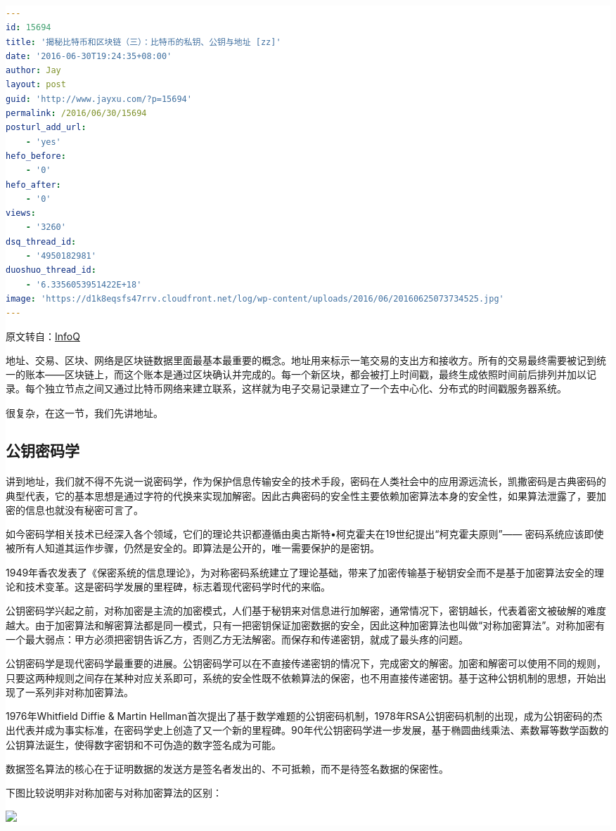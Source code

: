 ```yaml
---
id: 15694
title: '揭秘比特币和区块链（三）：比特币的私钥、公钥与地址 [zz]'
date: '2016-06-30T19:24:35+08:00'
author: Jay
layout: post
guid: 'http://www.jayxu.com/?p=15694'
permalink: /2016/06/30/15694
posturl_add_url:
    - 'yes'
hefo_before:
    - '0'
hefo_after:
    - '0'
views:
    - '3260'
dsq_thread_id:
    - '4950182981'
duoshuo_thread_id:
    - '6.3356053951422E+18'
image: 'https://d1k8eqsfs47rrv.cloudfront.net/log/wp-content/uploads/2016/06/20160625073734525.jpg'
---
```


原文转自：<a href="http://www.infoq.com/cn/articles/bitcoin-and-block-chain-part03" target="_blank">InfoQ</a>

地址、交易、区块、网络是区块链数据里面最基本最重要的概念。地址用来标示一笔交易的支出方和接收方。所有的交易最终需要被记到统一的账本——区块链上，而这个账本是通过区块确认并完成的。每一个新区块，都会被打上时间戳，最终生成依照时间前后排列并加以记录。每个独立节点之间又通过比特币网络来建立联系，这样就为电子交易记录建立了一个去中心化、分布式的时间戳服务器系统。

很复杂，在这一节，我们先讲地址。
<h2>公钥密码学</h2>
讲到地址，我们就不得不先说一说密码学，作为保护信息传输安全的技术手段，密码在人类社会中的应用源远流长，凯撒密码是古典密码的典型代表，它的基本思想是通过字符的代换来实现加解密。因此古典密码的安全性主要依赖加密算法本身的安全性，如果算法泄露了，要加密的信息也就没有秘密可言了。

如今密码学相关技术已经深入各个领域，它们的理论共识都遵循由奥古斯特•柯克霍夫在19世纪提出“柯克霍夫原则”—— 密码系统应该即使被所有人知道其运作步骤，仍然是安全的。即算法是公开的，唯一需要保护的是密钥。

1949年香农发表了《保密系统的信息理论》，为对称密码系统建立了理论基础，带来了加密传输基于秘钥安全而不是基于加密算法安全的理论和技术变革。这是密码学发展的里程碑，标志着现代密码学时代的来临。

公钥密码学兴起之前，对称加密是主流的加密模式，人们基于秘钥来对信息进行加解密，通常情况下，密钥越长，代表着密文被破解的难度越大。由于加密算法和解密算法都是同一模式，只有一把密钥保证加密数据的安全，因此这种加密算法也叫做“对称加密算法”。对称加密有一个最大弱点：甲方必须把密钥告诉乙方，否则乙方无法解密。而保存和传递密钥，就成了最头疼的问题。

公钥密码学是现代密码学最重要的进展。公钥密码学可以在不直接传递密钥的情况下，完成密文的解密。加密和解密可以使用不同的规则，只要这两种规则之间存在某种对应关系即可，系统的安全性既不依赖算法的保密，也不用直接传递密钥。基于这种公钥机制的思想，开始出现了一系列非对称加密算法。

1976年Whitfield Diffie &amp; Martin Hellman首次提出了基于数学难题的公钥密码机制，1978年RSA公钥密码机制的出现，成为公钥密码的杰出代表并成为事实标准，在密码学史上创造了又一个新的里程碑。90年代公钥密码学进一步发展，基于椭圆曲线乘法、素数幂等数学函数的公钥算法诞生，使得数字密钥和不可伪造的数字签名成为可能。

数据签名算法的核心在于证明数据的发送方是签名者发出的、不可抵赖，而不是待签名数据的保密性。

下图比较说明非对称加密与对称加密算法的区别：

<img src="http://cdn.infoqstatic.com/statics_s2_20160622-0236/resource/articles/bitcoin-and-block-chain-part03/zh/resources/000.png" width="550" />

